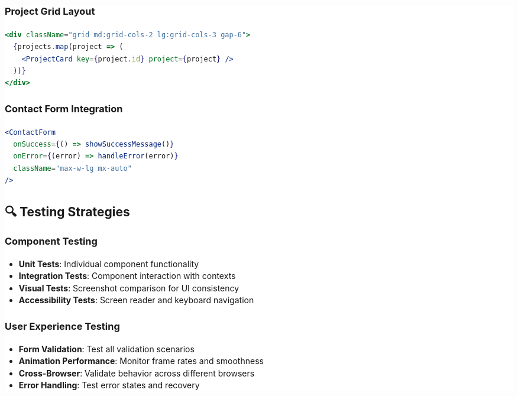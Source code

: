 ### Project Grid Layout
```jsx
<div className="grid md:grid-cols-2 lg:grid-cols-3 gap-6">
  {projects.map(project => (
    <ProjectCard key={project.id} project={project} />
  ))}
</div>
```

### Contact Form Integration
```jsx
<ContactForm
  onSuccess={() => showSuccessMessage()}
  onError={(error) => handleError(error)}
  className="max-w-lg mx-auto"
/>
```

## 🔍 Testing Strategies

### Component Testing
- **Unit Tests**: Individual component functionality
- **Integration Tests**: Component interaction with contexts
- **Visual Tests**: Screenshot comparison for UI consistency
- **Accessibility Tests**: Screen reader and keyboard navigation

### User Experience Testing
- **Form Validation**: Test all validation scenarios
- **Animation Performance**: Monitor frame rates and smoothness
- **Cross-Browser**: Validate behavior across different browsers
- **Error Handling**: Test error states and recovery
